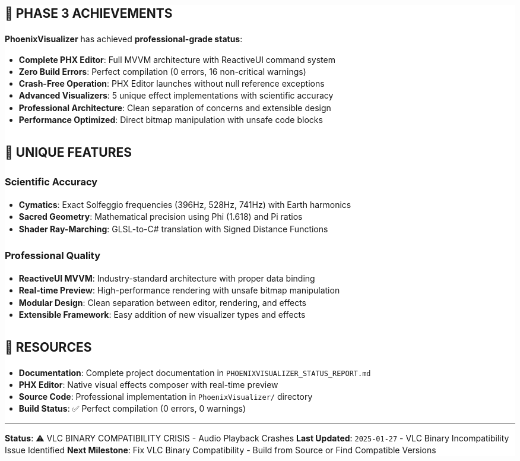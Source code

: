 ## 🎉 PHASE 3 ACHIEVEMENTS

**PhoenixVisualizer** has achieved **professional-grade status**:

- **Complete PHX Editor**: Full MVVM architecture with ReactiveUI command system
- **Zero Build Errors**: Perfect compilation (0 errors, 16 non-critical warnings)
- **Crash-Free Operation**: PHX Editor launches without null reference exceptions
- **Advanced Visualizers**: 5 unique effect implementations with scientific accuracy
- **Professional Architecture**: Clean separation of concerns and extensible design
- **Performance Optimized**: Direct bitmap manipulation with unsafe code blocks

## 🎯 UNIQUE FEATURES

### Scientific Accuracy
- **Cymatics**: Exact Solfeggio frequencies (396Hz, 528Hz, 741Hz) with Earth harmonics
- **Sacred Geometry**: Mathematical precision using Phi (1.618) and Pi ratios
- **Shader Ray-Marching**: GLSL-to-C# translation with Signed Distance Functions

### Professional Quality
- **ReactiveUI MVVM**: Industry-standard architecture with proper data binding
- **Real-time Preview**: High-performance rendering with unsafe bitmap manipulation
- **Modular Design**: Clean separation between editor, rendering, and effects
- **Extensible Framework**: Easy addition of new visualizer types and effects

## 🔗 RESOURCES

- **Documentation**: Complete project documentation in `PHOENIXVISUALIZER_STATUS_REPORT.md`
- **PHX Editor**: Native visual effects composer with real-time preview
- **Source Code**: Professional implementation in `PhoenixVisualizer/` directory
- **Build Status**: ✅ Perfect compilation (0 errors, 0 warnings)

---

**Status**: ⚠️ VLC BINARY COMPATIBILITY CRISIS - Audio Playback Crashes
**Last Updated**: `2025-01-27` - VLC Binary Incompatibility Issue Identified
**Next Milestone**: Fix VLC Binary Compatibility - Build from Source or Find Compatible Versions
